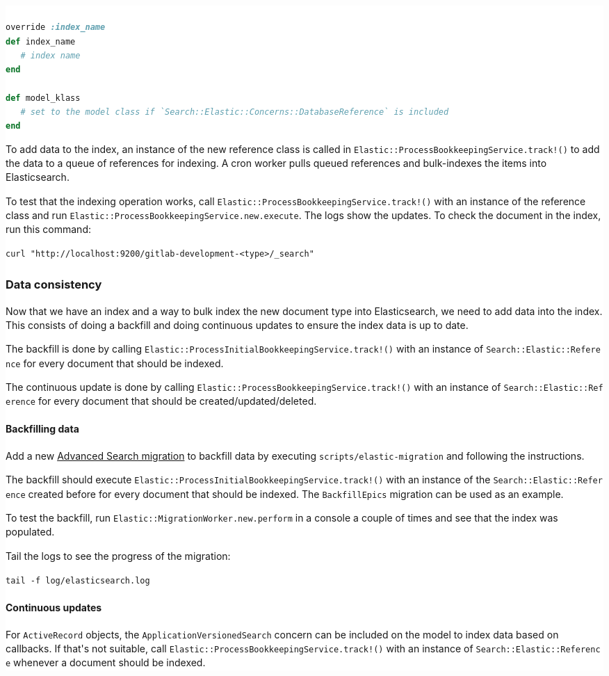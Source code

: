 ```ruby

override :index_name
def index_name
   # index name
end

def model_klass
   # set to the model class if `Search::Elastic::Concerns::DatabaseReference` is included
end
```

To add data to the index, an instance of the new reference class is called in
`Elastic::ProcessBookkeepingService.track!()` to add the data to a queue of
references for indexing.
A cron worker pulls queued references and bulk-indexes the items into Elasticsearch.

To test that the indexing operation works, call `Elastic::ProcessBookkeepingService.track!()`
with an instance of the reference class and run `Elastic::ProcessBookkeepingService.new.execute`.
The logs show the updates. To check the document in the index, run this command:

```shell
curl "http://localhost:9200/gitlab-development-<type>/_search"
```

### Data consistency

Now that we have an index and a way to bulk index the new document type into Elasticsearch, we need to add data into the index. This consists of doing a backfill and doing continuous updates to ensure the index data is up to date.

The backfill is done by calling `Elastic::ProcessInitialBookkeepingService.track!()` with an instance of `Search::Elastic::Reference` for every document that should be indexed.

The continuous update is done by calling `Elastic::ProcessBookkeepingService.track!()` with an instance of `Search::Elastic::Reference` for every document that should be created/updated/deleted.

#### Backfilling data

Add a new [Advanced Search migration](search/advanced_search_migration_styleguide.md) to backfill data by executing `scripts/elastic-migration` and following the instructions.

The backfill should execute `Elastic::ProcessInitialBookkeepingService.track!()` with an instance of the `Search::Elastic::Reference` created before for every document that should be indexed. The `BackfillEpics` migration can be used as an example.

To test the backfill, run `Elastic::MigrationWorker.new.perform` in a console a couple of times and see that the index was populated.

Tail the logs to see the progress of the migration:

```shell
tail -f log/elasticsearch.log
```

#### Continuous updates

For `ActiveRecord` objects, the `ApplicationVersionedSearch` concern can be included on the model to index data based on callbacks. If that's not suitable, call `Elastic::ProcessBookkeepingService.track!()` with an instance of `Search::Elastic::Reference` whenever a document should be indexed.
